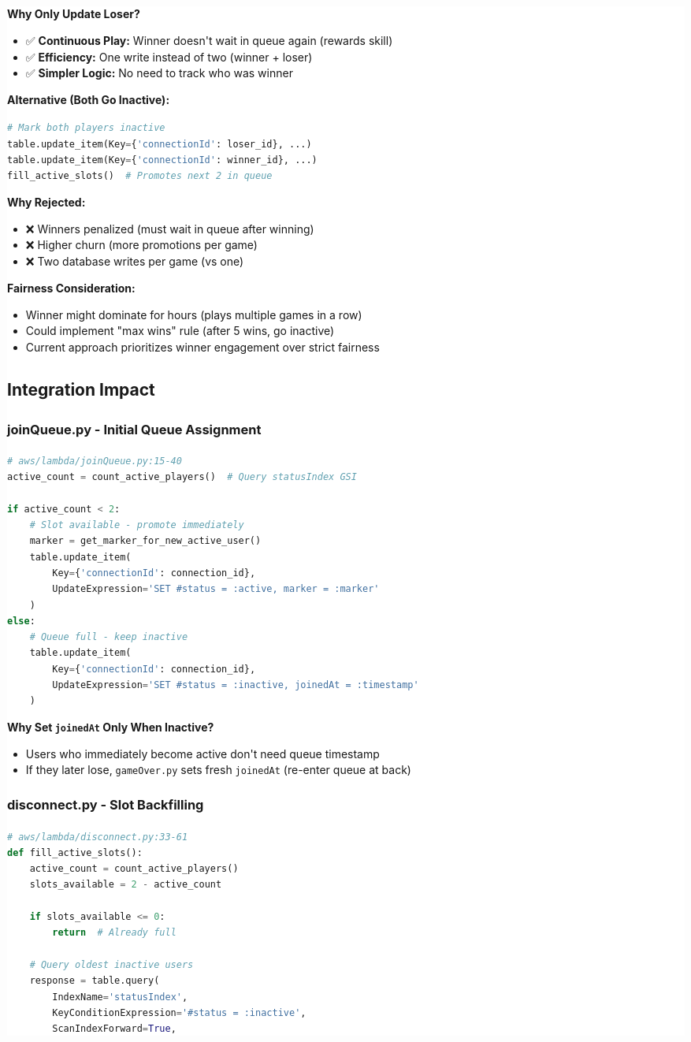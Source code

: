 **Why Only Update Loser?**
- ✅ **Continuous Play:** Winner doesn't wait in queue again (rewards skill)
- ✅ **Efficiency:** One write instead of two (winner + loser)
- ✅ **Simpler Logic:** No need to track who was winner

**Alternative (Both Go Inactive):**
```python
# Mark both players inactive
table.update_item(Key={'connectionId': loser_id}, ...)
table.update_item(Key={'connectionId': winner_id}, ...)
fill_active_slots()  # Promotes next 2 in queue
```

**Why Rejected:**
- ❌ Winners penalized (must wait in queue after winning)
- ❌ Higher churn (more promotions per game)
- ❌ Two database writes per game (vs one)

**Fairness Consideration:**
- Winner might dominate for hours (plays multiple games in a row)
- Could implement "max wins" rule (after 5 wins, go inactive)
- Current approach prioritizes winner engagement over strict fairness

## Integration Impact

### joinQueue.py - Initial Queue Assignment

```python
# aws/lambda/joinQueue.py:15-40
active_count = count_active_players()  # Query statusIndex GSI

if active_count < 2:
    # Slot available - promote immediately
    marker = get_marker_for_new_active_user()
    table.update_item(
        Key={'connectionId': connection_id},
        UpdateExpression='SET #status = :active, marker = :marker'
    )
else:
    # Queue full - keep inactive
    table.update_item(
        Key={'connectionId': connection_id},
        UpdateExpression='SET #status = :inactive, joinedAt = :timestamp'
    )
```

**Why Set `joinedAt` Only When Inactive?**
- Users who immediately become active don't need queue timestamp
- If they later lose, `gameOver.py` sets fresh `joinedAt` (re-enter queue at back)

### disconnect.py - Slot Backfilling

```python
# aws/lambda/disconnect.py:33-61
def fill_active_slots():
    active_count = count_active_players()
    slots_available = 2 - active_count

    if slots_available <= 0:
        return  # Already full

    # Query oldest inactive users
    response = table.query(
        IndexName='statusIndex',
        KeyConditionExpression='#status = :inactive',
        ScanIndexForward=True,
```